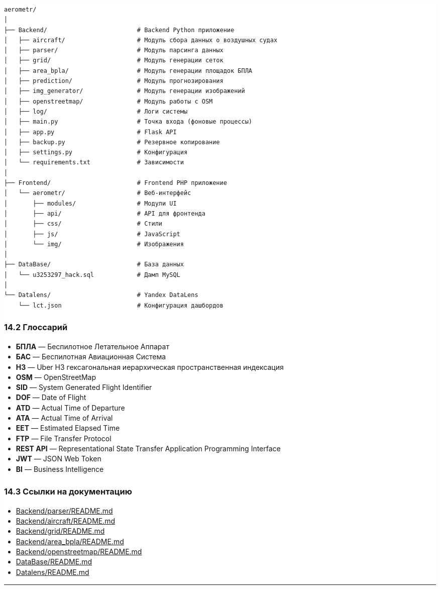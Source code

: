 ```
aerometr/
│
├── Backend/                         # Backend Python приложение
│   ├── aircraft/                    # Модуль сбора данных о воздушных судах
│   ├── parser/                      # Модуль парсинга данных
│   ├── grid/                        # Модуль генерации сеток
│   ├── area_bpla/                   # Модуль генерации площадок БПЛА
│   ├── prediction/                  # Модуль прогнозирования
│   ├── img_generator/               # Модуль генерации изображений
│   ├── openstreetmap/               # Модуль работы с OSM
│   ├── log/                         # Логи системы
│   ├── main.py                      # Точка входа (фоновые процессы)
│   ├── app.py                       # Flask API
│   ├── backup.py                    # Резервное копирование
│   ├── settings.py                  # Конфигурация
│   └── requirements.txt             # Зависимости
│
├── Frontend/                        # Frontend PHP приложение
│   └── aerometr/                    # Веб-интерфейс
│       ├── modules/                 # Модули UI
│       ├── api/                     # API для фронтенда
│       ├── css/                     # Стили
│       ├── js/                      # JavaScript
│       └── img/                     # Изображения
│
├── DataBase/                        # База данных
│   └── u3253297_hack.sql            # Дамп MySQL
│
└── Datalens/                        # Yandex DataLens
    └── lct.json                     # Конфигурация дашбордов
```

### 14.2 Глоссарий

- **БПЛА** — Беспилотное Летательное Аппарат
- **БАС** — Беспилотная Авиационная Система
- **H3** — Uber H3 гексагональная иерархическая пространственная индексация
- **OSM** — OpenStreetMap
- **SID** — System Generated Flight Identifier
- **DOF** — Date of Flight
- **ATD** — Actual Time of Departure
- **ATA** — Actual Time of Arrival
- **EET** — Estimated Elapsed Time
- **FTP** — File Transfer Protocol
- **REST API** — Representational State Transfer Application Programming Interface
- **JWT** — JSON Web Token
- **BI** — Business Intelligence

### 14.3 Ссылки на документацию

- [Backend/parser/README.md](../Backend/parser/README.md)
- [Backend/aircraft/README.md](../Backend/aircraft/README.md)
- [Backend/grid/README.md](../Backend/grid/README.md)
- [Backend/area_bpla/README.md](../Backend/area_bpla/README.md)
- [Backend/openstreetmap/README.md](../Backend/openstreetmap/README.md)
- [DataBase/README.md](../DataBase/README.md)
- [Datalens/README.md](../Datalens/README.md)

---